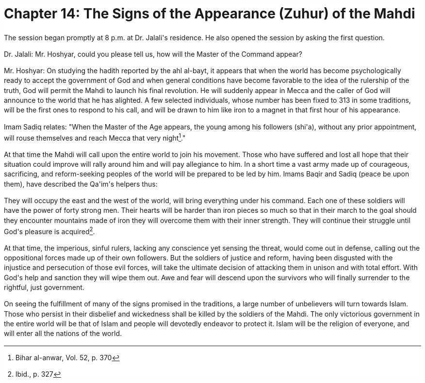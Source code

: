 Chapter 14: The Signs of the Appearance (Zuhur) of the Mahdi
============================================================

The session began promptly at 8 p.m. at Dr. Jalali's residence. He also
opened the session by asking the first question.

Dr. Jalali: Mr. Hoshyar, could you please tell us, how will the Master
of the Command appear?

Mr. Hoshyar: On studying the hadith reported by the ahl al-bayt, it
appears that when the world has become psychologically ready to accept
the government of God and when general conditions have become favorable
to the idea of the rulership of the truth, God will permit the Mahdi to
launch his final revolution. He will suddenly appear in Mecca and the
caller of God will announce to the world that he has alighted. A few
selected individuals, whose number has been fixed to 313 in some
traditions, will be the first ones to respond to his call, and will be
drawn to him like iron to a magnet in that first hour of his appearance.

Imam Sadiq relates: "When the Master of the Age appears, the young among
his followers (shi'a), without any prior appointment, will rouse
themselves and reach Mecca that very night[^1]."

At that time the Mahdi will call upon the entire world to join his
movement. Those who have suffered and lost all hope that their situation
could improve will rally around him and will pay allegiance to him. In a
short time a vast army made up of courageous, sacrificing, and
reform-seeking peoples of the world will be prepared to be led by him.
Imams Baqir and Sadiq (peace be upon them), have described the Qa'im's
helpers thus:

They will occupy the east and the west of the world, will bring
everything under his command. Each one of these soldiers will have the
power of forty strong men. Their hearts will be harder than iron pieces
so much so that in their march to the goal should they encounter
mountains made of iron they will overcome them with their inner
strength. They will continue their struggle until God's pleasure is
acquired[^2].

At that time, the imperious, sinful rulers, lacking any conscience yet
sensing the threat, would come out in defense, calling out the
oppositional forces made up of their own followers. But the soldiers of
justice and reform, having been disgusted with the injustice and
persecution of those evil forces, will take the ultimate decision of
attacking them in unison and with total effort. With God's help and
sanction they will wipe them out. Awe and fear will descend upon the
survivors who will finally surrender to the rightful, just government.

On seeing the fulfillment of many of the signs promised in the
traditions, a large number of unbelievers will turn towards Islam. Those
who persist in their disbelief and wickedness shall be killed by the
soldiers of the Mahdi. The only victorious government in the entire
world will be that of Islam and people will devotedly endeavor to
protect it. Islam will be the religion of everyone, and will enter all
the nations of the world.


[^1]: Bihar al-anwar, Vol. 52, p. 370
[^2]: Ibid., p. 327
[^3]: The phrase kuffar-i ghayr-i kitabi refers to the disbelievers who
[^4]: Ithbat al-hudat, Vol. 7, p. 215, 247
[^5]: Bihar al-anwar, Vol. 52, p. 345
[^6]: Bihar al-anwar, Vol 52, p. 376, 381
[^7]: Nu'mani, Kitab al-ghayba, p.237
[^8]: Bihar al-anwar, Vol 52, p. 340
[^9]: Bihar al-anwar, Vol. 52, p. 390
[^10]: Ibid., p. 340
[^11]: Ibid., Vol. 51, p. 47
[^12]: Ibid., Vol. 52, p. 378
[^13]: Safinat al-bihar, hadith related under 'Qumm.
[^14]: Ibid
[^15]: Bihar al-anwar, Vol. 60, p. 216
[^16]: Ibid., Vol. 52, p. 190
[^17]: Ibn 'Asakir, Ta'rikh (Damascus edition, 1329), Vol. 1, p. 87
[^18]: Bihar al-anwar, Vol. 52, p. 328
[^19]: Ithbat al-hudat, Vol. 7, p. 49
[^20]: Bihar al-anwar, Vol. 52, p. 335
[^21]: Ithbat al-hudat, Vol. 7, p. 401
[^22]: Bihar al-anwar, Vol. 52, p. 244
[^23]: Ibid., p. 358
[^24]: Ibid., Vol. 51, p. 218
[^25]: Tabari, Dala'il al-imama (Najaf edition, 1369), p. 249
[^26]: Bihar al-anwar, Vol 52, p. 336
[^27]: Ibid., p. 352
[^28]: Ithbat al-hudat, Vol. 7, p. 110
[^29]: Ibid., p. 83
[^30]: Bihar al-anwar, Vol. 51, p. 82
[^31]: Ithbat al-hudat, Vol. 7, p. 52
[^32]: Muntakhab al-athar, p. 98
[^33]: Yanabi' al-muwadda, Vol. 2, p. 179
[^34]: Bihar al-anwar, Vol. 52, p. 347
[^35]: Ithbat al-hudat, Vol. 7, p. 86
[^36]: Kashf al-ghumma, Vol. 3, p. 264; Mufid, Irshad, p. 240, 343
[^37]: Bihar al-anwar, Vol. 52, p. 326
[^38]: Ibid., p. 325
[^39]: Ibid., p. 320
[^40]: Nabil Zarandi, Talkhis-i ta'rikh, pp.135-138
[^41]: Tafsir as-Suratul Kawthar
[^42]: Ibid
[^43]: Ibid
[^44]: Ibid
[^45]: Ibid